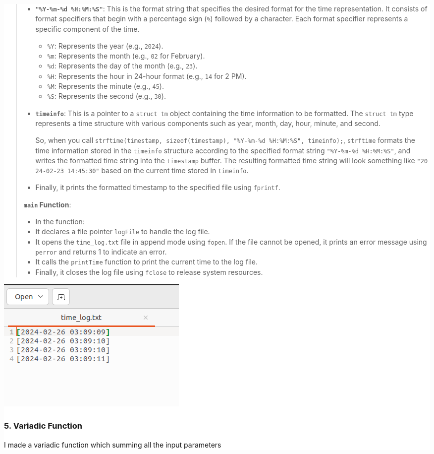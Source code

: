 >  - **`"%Y-%m-%d %H:%M:%S"`**: This is the format string that specifies the desired format for the time representation. It consists of format specifiers that begin with a percentage sign (`%`) followed by a character. Each format specifier represents a specific component of the time.
>
>    - `%Y`: Represents the year (e.g., `2024`).
>    - `%m`: Represents the month (e.g., `02` for February).
>    - `%d`: Represents the day of the month (e.g., `23`).
>    - `%H`: Represents the hour in 24-hour format (e.g., `14` for 2 PM).
>    - `%M`: Represents the minute (e.g., `45`).
>    - `%S`: Represents the second (e.g., `30`).
>
>  - **`timeinfo`**: This is a pointer to a `struct tm` object containing the time information to be formatted. The `struct tm` type represents a time structure with various components such as year, month, day, hour, minute, and second.
>
>    So, when you call `strftime(timestamp, sizeof(timestamp), "%Y-%m-%d %H:%M:%S", timeinfo);`, `strftime` formats the time information stored in the `timeinfo` structure according to the specified format string `"%Y-%m-%d %H:%M:%S"`, and writes the formatted time string into the `timestamp` buffer. The resulting formatted time string will look something like `"2024-02-23 14:45:30"` based on the current time stored in `timeinfo`.
>
>    
>
>- Finally, it prints the formatted timestamp to the specified file using `fprintf`.
>
>**`main` Function**:
>
>- In the function:
>  - It declares a file pointer `logFile` to handle the log file.
>  - It opens the `time_log.txt` file in append mode using `fopen`. If the file cannot be opened, it prints an error message using `perror` and returns 1 to indicate an error.
>  - It calls the `printTime` function to print the current time to the log file.
>  - Finally, it closes the log file using `fclose` to release system resources.

![image-20240226030956169](README.assets/image-20240226030956169.png)

### 5. Variadic Function 

I made a variadic function which summing all the input parameters 
